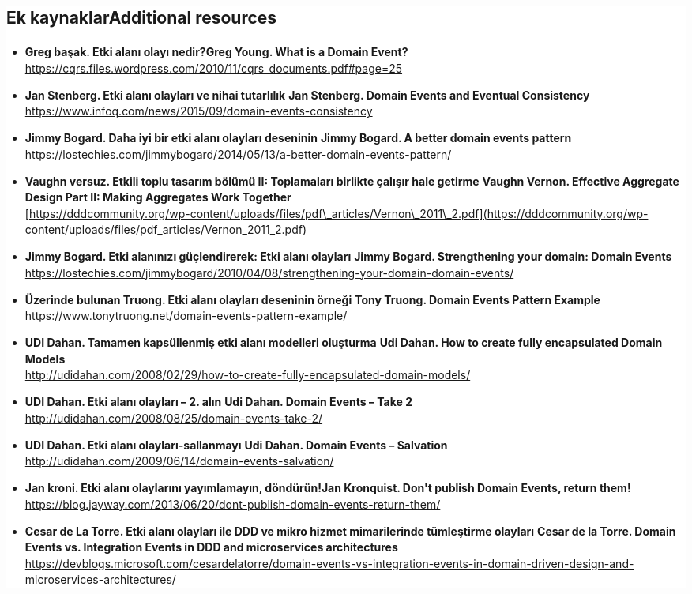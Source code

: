 ## <a name="additional-resources"></a><span data-ttu-id="de5fa-291">Ek kaynaklar</span><span class="sxs-lookup"><span data-stu-id="de5fa-291">Additional resources</span></span>

- <span data-ttu-id="de5fa-292">**Greg başak. Etki alanı olayı nedir?**</span><span class="sxs-lookup"><span data-stu-id="de5fa-292">**Greg Young. What is a Domain Event?**</span></span> \
  <https://cqrs.files.wordpress.com/2010/11/cqrs_documents.pdf#page=25>

- <span data-ttu-id="de5fa-293">**Jan Stenberg. Etki alanı olayları ve nihai tutarlılık** </span><span class="sxs-lookup"><span data-stu-id="de5fa-293">**Jan Stenberg. Domain Events and Eventual Consistency** </span></span>\
  <https://www.infoq.com/news/2015/09/domain-events-consistency>

- <span data-ttu-id="de5fa-294">**Jimmy Bogard. Daha iyi bir etki alanı olayları deseninin** </span><span class="sxs-lookup"><span data-stu-id="de5fa-294">**Jimmy Bogard. A better domain events pattern** </span></span>\
  <https://lostechies.com/jimmybogard/2014/05/13/a-better-domain-events-pattern/>

- <span data-ttu-id="de5fa-295">**Vaughn versuz. Etkili toplu tasarım bölümü II: Toplamaları birlikte çalışır hale getirme** </span><span class="sxs-lookup"><span data-stu-id="de5fa-295">**Vaughn Vernon. Effective Aggregate Design Part II: Making Aggregates Work Together** </span></span>\
  [https://dddcommunity.org/wp-content/uploads/files/pdf\_articles/Vernon\_2011\_2.pdf](https://dddcommunity.org/wp-content/uploads/files/pdf_articles/Vernon_2011_2.pdf)

- <span data-ttu-id="de5fa-296">**Jimmy Bogard. Etki alanınızı güçlendirerek: Etki alanı olayları** </span><span class="sxs-lookup"><span data-stu-id="de5fa-296">**Jimmy Bogard. Strengthening your domain: Domain Events** </span></span>\
  <https://lostechies.com/jimmybogard/2010/04/08/strengthening-your-domain-domain-events/>

- <span data-ttu-id="de5fa-297">**Üzerinde bulunan Truong. Etki alanı olayları deseninin örneği** </span><span class="sxs-lookup"><span data-stu-id="de5fa-297">**Tony Truong. Domain Events Pattern Example** </span></span>\
  <https://www.tonytruong.net/domain-events-pattern-example/>

- <span data-ttu-id="de5fa-298">**UDI Dahan. Tamamen kapsüllenmiş etki alanı modelleri oluşturma** </span><span class="sxs-lookup"><span data-stu-id="de5fa-298">**Udi Dahan. How to create fully encapsulated Domain Models** </span></span>\
  <http://udidahan.com/2008/02/29/how-to-create-fully-encapsulated-domain-models/>

- <span data-ttu-id="de5fa-299">**UDI Dahan. Etki alanı olayları – 2. alın** </span><span class="sxs-lookup"><span data-stu-id="de5fa-299">**Udi Dahan. Domain Events – Take 2** </span></span>\
  <http://udidahan.com/2008/08/25/domain-events-take-2/>

- <span data-ttu-id="de5fa-300">**UDI Dahan. Etki alanı olayları-sallanmayı** </span><span class="sxs-lookup"><span data-stu-id="de5fa-300">**Udi Dahan. Domain Events – Salvation** </span></span>\
  <http://udidahan.com/2009/06/14/domain-events-salvation/>

- <span data-ttu-id="de5fa-301">**Jan kroni. Etki alanı olaylarını yayımlamayın, döndürün!**</span><span class="sxs-lookup"><span data-stu-id="de5fa-301">**Jan Kronquist. Don't publish Domain Events, return them!**</span></span> \
  <https://blog.jayway.com/2013/06/20/dont-publish-domain-events-return-them/>

- <span data-ttu-id="de5fa-302">**Cesar de La Torre. Etki alanı olayları ile DDD ve mikro hizmet mimarilerinde tümleştirme olayları** </span><span class="sxs-lookup"><span data-stu-id="de5fa-302">**Cesar de la Torre. Domain Events vs. Integration Events in DDD and microservices architectures** </span></span>\
  <https://devblogs.microsoft.com/cesardelatorre/domain-events-vs-integration-events-in-domain-driven-design-and-microservices-architectures/>

